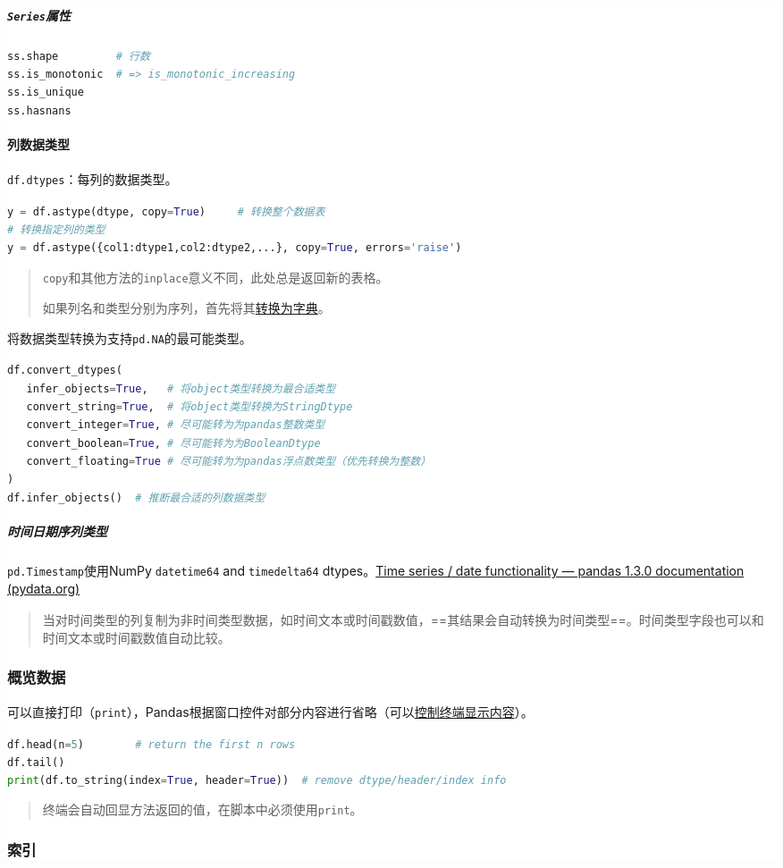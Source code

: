 

##### `Series`属性

```python
ss.shape         # 行数
ss.is_monotonic  # => is_monotonic_increasing
ss.is_unique
ss.hasnans
```

#### 列数据类型

`df.dtypes`：每列的数据类型。

```python
y = df.astype(dtype, copy=True)		# 转换整个数据表
# 转换指定列的类型
y = df.astype({col1:dtype1,col2:dtype2,...}, copy=True, errors='raise') 
```

> `copy`和其他方法的`inplace`意义不同，此处总是返回新的表格。
>
> 如果列名和类型分别为序列，首先将其[转换为字典](#定义字典)。

将数据类型转换为支持`pd.NA`的最可能类型。

```python
df.convert_dtypes(
   infer_objects=True,   # 将object类型转换为最合适类型
   convert_string=True,  # 将object类型转换为StringDtype
   convert_integer=True, # 尽可能转为为pandas整数类型
   convert_boolean=True, # 尽可能转为为BooleanDtype
   convert_floating=True # 尽可能转为为pandas浮点数类型（优先转换为整数）
)
df.infer_objects()  # 推断最合适的列数据类型
```

##### 时间日期序列类型

`pd.Timestamp`使用NumPy `datetime64` and `timedelta64` dtypes。[Time series / date functionality — pandas 1.3.0 documentation (pydata.org)](https://pandas.pydata.org/pandas-docs/stable/user_guide/timeseries.html)

> 当对时间类型的列复制为非时间类型数据，如时间文本或时间戳数值，==其结果会自动转换为时间类型==。时间类型字段也可以和时间文本或时间戳数值自动比较。

### 概览数据

可以直接打印（`print`），Pandas根据窗口控件对部分内容进行省略（可以[控制终端显示内容](Python输入输出.md#表格输出)）。

```python
df.head(n=5)		# return the first n rows
df.tail()
print(df.to_string(index=True, header=True))  # remove dtype/header/index info
```

> 终端会自动回显方法返回的值，在脚本中必须使用`print`。

### 索引
